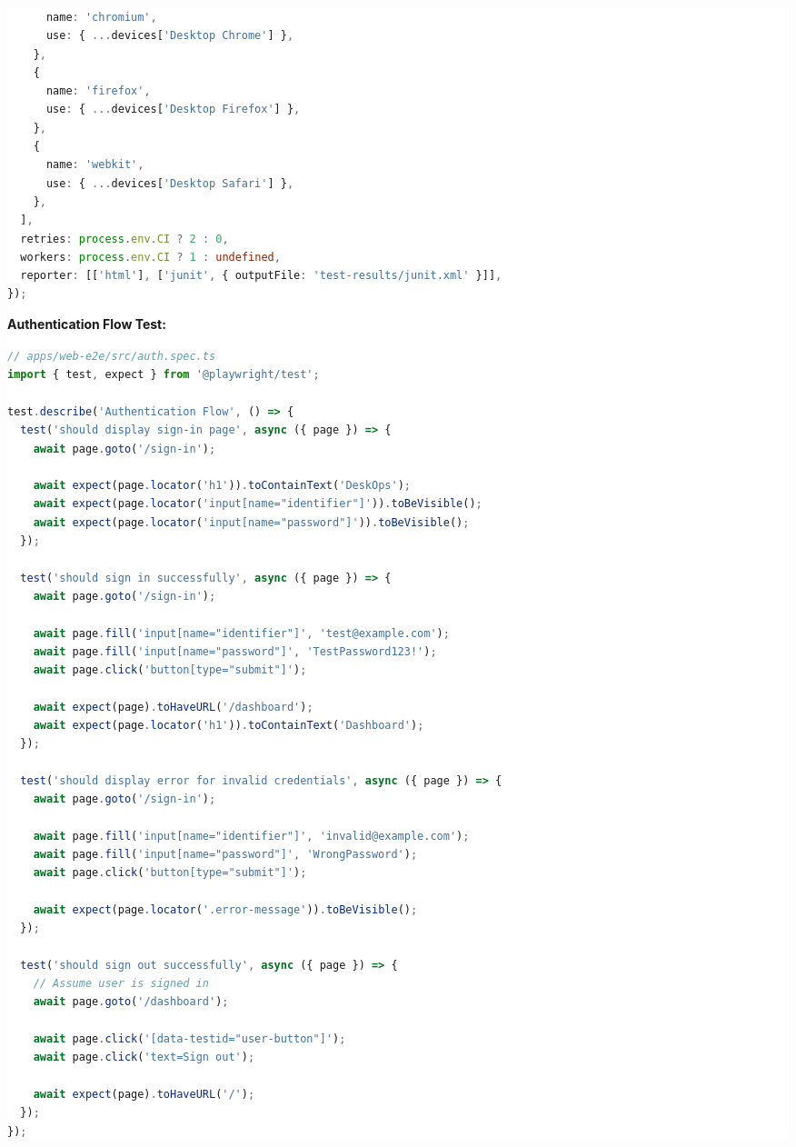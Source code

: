 ```typescript
      name: 'chromium',
      use: { ...devices['Desktop Chrome'] },
    },
    {
      name: 'firefox',
      use: { ...devices['Desktop Firefox'] },
    },
    {
      name: 'webkit',
      use: { ...devices['Desktop Safari'] },
    },
  ],
  retries: process.env.CI ? 2 : 0,
  workers: process.env.CI ? 1 : undefined,
  reporter: [['html'], ['junit', { outputFile: 'test-results/junit.xml' }]],
});
```

**Authentication Flow Test:**

```typescript
// apps/web-e2e/src/auth.spec.ts
import { test, expect } from '@playwright/test';

test.describe('Authentication Flow', () => {
  test('should display sign-in page', async ({ page }) => {
    await page.goto('/sign-in');

    await expect(page.locator('h1')).toContainText('DeskOps');
    await expect(page.locator('input[name="identifier"]')).toBeVisible();
    await expect(page.locator('input[name="password"]')).toBeVisible();
  });

  test('should sign in successfully', async ({ page }) => {
    await page.goto('/sign-in');

    await page.fill('input[name="identifier"]', 'test@example.com');
    await page.fill('input[name="password"]', 'TestPassword123!');
    await page.click('button[type="submit"]');

    await expect(page).toHaveURL('/dashboard');
    await expect(page.locator('h1')).toContainText('Dashboard');
  });

  test('should display error for invalid credentials', async ({ page }) => {
    await page.goto('/sign-in');

    await page.fill('input[name="identifier"]', 'invalid@example.com');
    await page.fill('input[name="password"]', 'WrongPassword');
    await page.click('button[type="submit"]');

    await expect(page.locator('.error-message')).toBeVisible();
  });

  test('should sign out successfully', async ({ page }) => {
    // Assume user is signed in
    await page.goto('/dashboard');

    await page.click('[data-testid="user-button"]');
    await page.click('text=Sign out');

    await expect(page).toHaveURL('/');
  });
});
```
